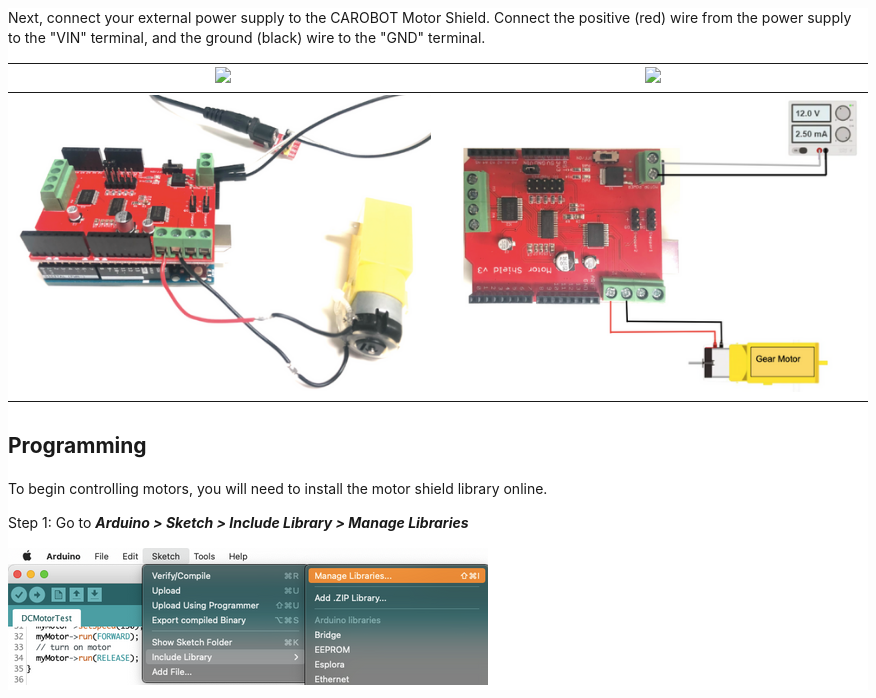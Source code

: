 Next, connect your external power supply to the CAROBOT Motor Shield. Connect the positive (red) wire from the power supply to the "VIN" terminal, and the ground (black) wire to the "GND" terminal. 

|![](/img/docs/product_guide/2337_04.gif)|![](/img/docs/product_guide/2337_05.gif)|
|---|---|
|![](/img/docs/product_guide/2337_06.png)|![](/img/docs/product_guide/2337_07.png)|

## Programming
To begin controlling motors, you will need to install the motor shield library online. 

Step 1: Go to ***Arduino > Sketch > Include Library > Manage Libraries***
 
![](/img/docs/product_guide/2337_08.png)
